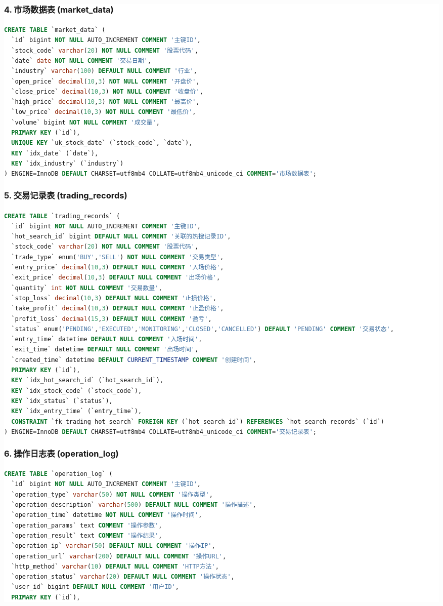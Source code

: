 ### 4. 市场数据表 (market_data)

```sql
CREATE TABLE `market_data` (
  `id` bigint NOT NULL AUTO_INCREMENT COMMENT '主键ID',
  `stock_code` varchar(20) NOT NULL COMMENT '股票代码',
  `date` date NOT NULL COMMENT '交易日期',
  `industry` varchar(100) DEFAULT NULL COMMENT '行业',
  `open_price` decimal(10,3) NOT NULL COMMENT '开盘价',
  `close_price` decimal(10,3) NOT NULL COMMENT '收盘价',
  `high_price` decimal(10,3) NOT NULL COMMENT '最高价',
  `low_price` decimal(10,3) NOT NULL COMMENT '最低价',
  `volume` bigint NOT NULL COMMENT '成交量',
  PRIMARY KEY (`id`),
  UNIQUE KEY `uk_stock_date` (`stock_code`, `date`),
  KEY `idx_date` (`date`),
  KEY `idx_industry` (`industry`)
) ENGINE=InnoDB DEFAULT CHARSET=utf8mb4 COLLATE=utf8mb4_unicode_ci COMMENT='市场数据表';
```

### 5. 交易记录表 (trading_records)

```sql
CREATE TABLE `trading_records` (
  `id` bigint NOT NULL AUTO_INCREMENT COMMENT '主键ID',
  `hot_search_id` bigint DEFAULT NULL COMMENT '关联的热搜记录ID',
  `stock_code` varchar(20) NOT NULL COMMENT '股票代码',
  `trade_type` enum('BUY','SELL') NOT NULL COMMENT '交易类型',
  `entry_price` decimal(10,3) DEFAULT NULL COMMENT '入场价格',
  `exit_price` decimal(10,3) DEFAULT NULL COMMENT '出场价格',
  `quantity` int NOT NULL COMMENT '交易数量',
  `stop_loss` decimal(10,3) DEFAULT NULL COMMENT '止损价格',
  `take_profit` decimal(10,3) DEFAULT NULL COMMENT '止盈价格',
  `profit_loss` decimal(15,3) DEFAULT NULL COMMENT '盈亏',
  `status` enum('PENDING','EXECUTED','MONITORING','CLOSED','CANCELLED') DEFAULT 'PENDING' COMMENT '交易状态',
  `entry_time` datetime DEFAULT NULL COMMENT '入场时间',
  `exit_time` datetime DEFAULT NULL COMMENT '出场时间',
  `created_time` datetime DEFAULT CURRENT_TIMESTAMP COMMENT '创建时间',
  PRIMARY KEY (`id`),
  KEY `idx_hot_search_id` (`hot_search_id`),
  KEY `idx_stock_code` (`stock_code`),
  KEY `idx_status` (`status`),
  KEY `idx_entry_time` (`entry_time`),
  CONSTRAINT `fk_trading_hot_search` FOREIGN KEY (`hot_search_id`) REFERENCES `hot_search_records` (`id`)
) ENGINE=InnoDB DEFAULT CHARSET=utf8mb4 COLLATE=utf8mb4_unicode_ci COMMENT='交易记录表';
```

### 6. 操作日志表 (operation_log)

```sql
CREATE TABLE `operation_log` (
  `id` bigint NOT NULL AUTO_INCREMENT COMMENT '主键ID',
  `operation_type` varchar(50) NOT NULL COMMENT '操作类型',
  `operation_description` varchar(500) DEFAULT NULL COMMENT '操作描述',
  `operation_time` datetime NOT NULL COMMENT '操作时间',
  `operation_params` text COMMENT '操作参数',
  `operation_result` text COMMENT '操作结果',
  `operation_ip` varchar(50) DEFAULT NULL COMMENT '操作IP',
  `operation_url` varchar(200) DEFAULT NULL COMMENT '操作URL',
  `http_method` varchar(10) DEFAULT NULL COMMENT 'HTTP方法',
  `operation_status` varchar(20) DEFAULT NULL COMMENT '操作状态',
  `user_id` bigint DEFAULT NULL COMMENT '用户ID',
  PRIMARY KEY (`id`),
```
